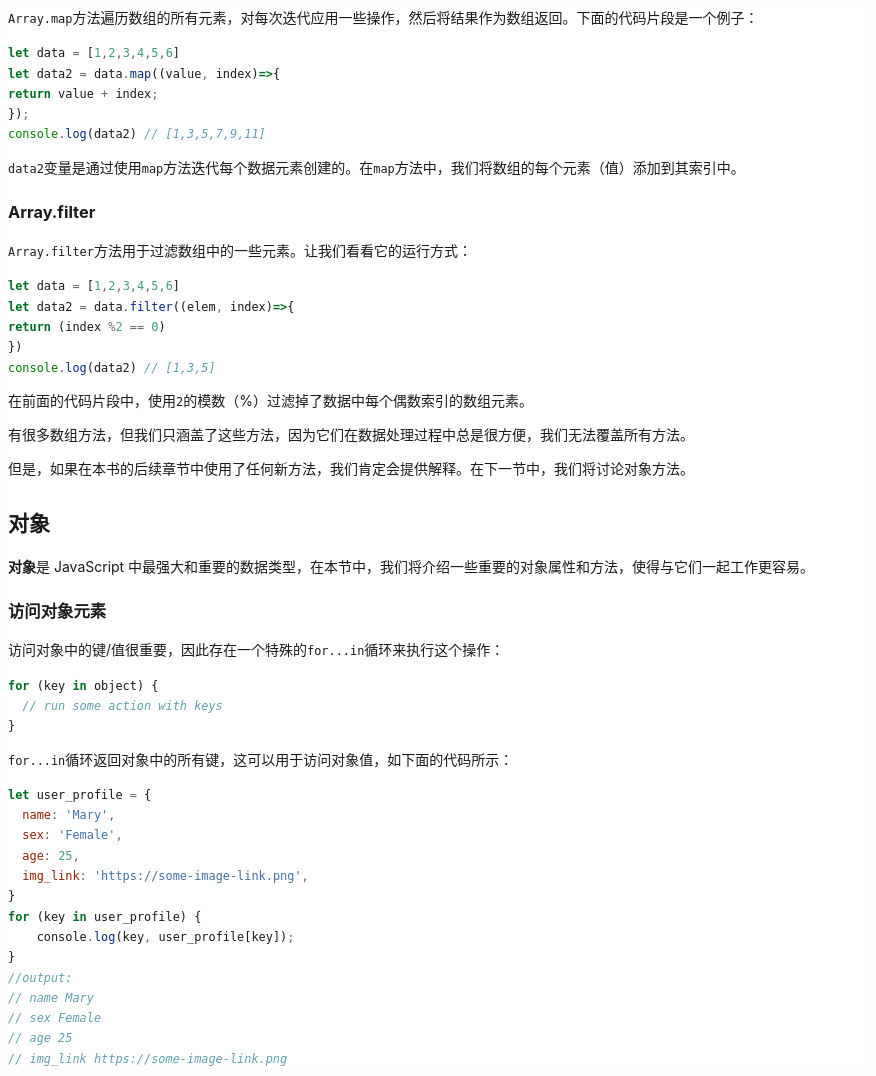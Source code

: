 `Array.map`方法遍历数组的所有元素，对每次迭代应用一些操作，然后将结果作为数组返回。下面的代码片段是一个例子：

```js
let data = [1,2,3,4,5,6]
let data2 = data.map((value, index)=>{
return value + index;
});
console.log(data2) // [1,3,5,7,9,11]
```

`data2`变量是通过使用`map`方法迭代每个数据元素创建的。在`map`方法中，我们将数组的每个元素（值）添加到其索引中。

### Array.filter

`Array.filter`方法用于过滤数组中的一些元素。让我们看看它的运行方式：

```js
let data = [1,2,3,4,5,6]
let data2 = data.filter((elem, index)=>{
return (index %2 == 0)
})
console.log(data2) // [1,3,5]
```

在前面的代码片段中，使用`2`的模数（%）过滤掉了数据中每个偶数索引的数组元素。

有很多数组方法，但我们只涵盖了这些方法，因为它们在数据处理过程中总是很方便，我们无法覆盖所有方法。

但是，如果在本书的后续章节中使用了任何新方法，我们肯定会提供解释。在下一节中，我们将讨论对象方法。

## 对象

**对象**是 JavaScript 中最强大和重要的数据类型，在本节中，我们将介绍一些重要的对象属性和方法，使得与它们一起工作更容易。

### 访问对象元素

访问对象中的键/值很重要，因此存在一个特殊的`for...in`循环来执行这个操作：

```js
for (key in object) {
  // run some action with keys
}
```

`for...in`循环返回对象中的所有键，这可以用于访问对象值，如下面的代码所示：

```js
let user_profile = { 
  name: 'Mary', 
  sex: 'Female', 
  age: 25, 
  img_link: 'https://some-image-link.png', 
}
for (key in user_profile) {
    console.log(key, user_profile[key]);
}
//output:
// name Mary
// sex Female
// age 25
// img_link https://some-image-link.png
```
